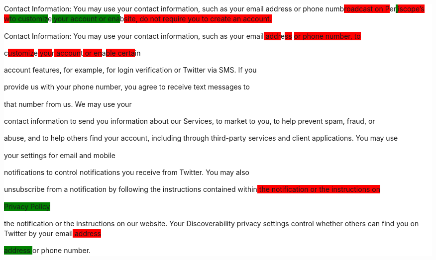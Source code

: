 
Contact Information: You may use your contact information, such as your email address or phone num</span>b<span style="background-color: red;">roadcast on P</span>er<span style="background-color: green;">,</span><span style="background-color: red;">iscope’s</span> <span style="background-color: red;">w</span><span style="background-color: green;">to customiz</span>e<span style="background-color: green;"> your account or ena</span>b<span style="background-color: red;">site, do not require you to create an account.


Contact Information: You may use your contact information, such as your emai</span>l<span style="background-color: red;"> addr</span>e<span style="background-color: red;">ss</span> <span style="background-color: red;">or phone number, to


</span>c<span style="background-color: red;">ustomiz</span>e<span style="background-color: red;"> you</span>r<span style="background-color: red;"> accoun</span>t<span style="background-color: red;"> or en</span>a<span style="background-color: red;">ble certa</span>in<span style="background-color: red;"> </span><span style="background-color: green;">


</span>account features, for example, for login verification or Twitter via SMS. If you<span style="background-color: green;"> </span><span style="background-color: red;">


</span>provide us with your phone number, you agree to receive text messages to<span style="background-color: red;"> </span><span style="background-color: green;">


</span>that number from us. We may use your<span style="background-color: green;"> </span><span style="background-color: red;">


</span>contact information to send you information about our Services, to market to you, to help prevent spam, fraud, or


abuse, and to help others find your account, including through third-party services and client applications. You may use<span style="background-color: green;"> </span><span style="background-color: red;">


</span>your settings for email and mobile<span style="background-color: red;"> </span><span style="background-color: green;">


</span>notifications to control notifications you receive from Twitter. You may also<span style="background-color: green;"> </span><span style="background-color: red;">


</span>unsubscribe from a notification by following the instructions contained within<span style="background-color: red;"> the notification or the instructions on</span>


<span style="background-color: green;"> Privacy Policy



the notification or the instructions on </span>our website. Your Discoverability privacy settings control whether others can find you on Twitter by your email<span style="background-color: red;"> address</span>


<span style="background-color: green;">address </span>or phone number.
